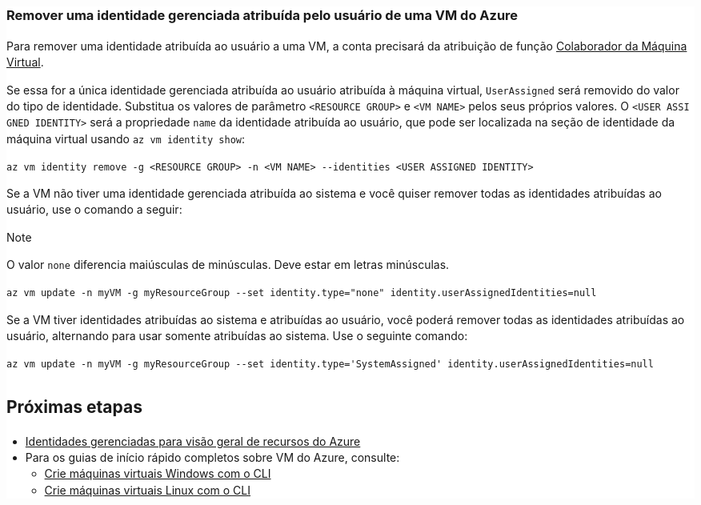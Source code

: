 ### <a name="remove-a-user-assigned-managed-identity-from-an-azure-vm"></a>Remover uma identidade gerenciada atribuída pelo usuário de uma VM do Azure

Para remover uma identidade atribuída ao usuário a uma VM, a conta precisará da atribuição de função [Colaborador da Máquina Virtual](/azure/role-based-access-control/built-in-roles#virtual-machine-contributor). 

Se essa for a única identidade gerenciada atribuída ao usuário atribuída à máquina virtual, `UserAssigned` será removido do valor do tipo de identidade.  Substitua os valores de parâmetro `<RESOURCE GROUP>` e `<VM NAME>` pelos seus próprios valores. O `<USER ASSIGNED IDENTITY>` será a propriedade `name` da identidade atribuída ao usuário, que pode ser localizada na seção de identidade da máquina virtual usando `az vm identity show`:

```azurecli-interactive
az vm identity remove -g <RESOURCE GROUP> -n <VM NAME> --identities <USER ASSIGNED IDENTITY>
```

Se a VM não tiver uma identidade gerenciada atribuída ao sistema e você quiser remover todas as identidades atribuídas ao usuário, use o comando a seguir:

> [!NOTE]
> O valor `none` diferencia maiúsculas de minúsculas. Deve estar em letras minúsculas.

```azurecli-interactive
az vm update -n myVM -g myResourceGroup --set identity.type="none" identity.userAssignedIdentities=null
```

Se a VM tiver identidades atribuídas ao sistema e atribuídas ao usuário, você poderá remover todas as identidades atribuídas ao usuário, alternando para usar somente atribuídas ao sistema. Use o seguinte comando:

```azurecli-interactive
az vm update -n myVM -g myResourceGroup --set identity.type='SystemAssigned' identity.userAssignedIdentities=null 
```

## <a name="next-steps"></a>Próximas etapas
- [Identidades gerenciadas para visão geral de recursos do Azure](overview.md)
- Para os guias de início rápido completos sobre VM do Azure, consulte: 
  - [Crie máquinas virtuais Windows com o CLI](../../virtual-machines/windows/quick-create-cli.md)  
  - [Crie máquinas virtuais Linux com o CLI](../../virtual-machines/linux/quick-create-cli.md) 

















